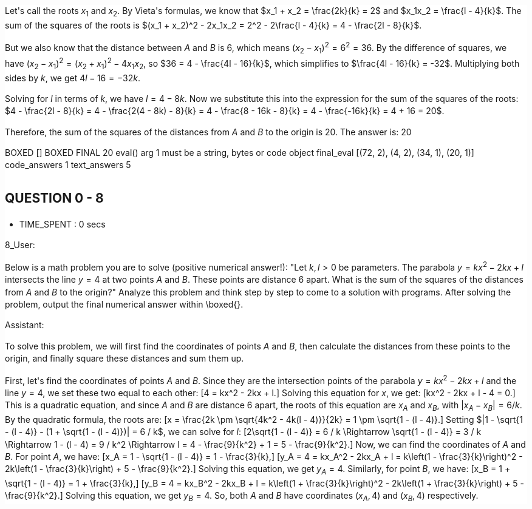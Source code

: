 Let's call the roots $x_1$ and $x_2$. By Vieta's formulas, we know that $x_1 + x_2 = \frac{2k}{k} = 2$ and $x_1x_2 = \frac{l - 4}{k}$. The sum of the squares of the roots is $(x_1 + x_2)^2 - 2x_1x_2 = 2^2 - 2\frac{l - 4}{k} = 4 - \frac{2l - 8}{k}$.

But we also know that the distance between $A$ and $B$ is 6, which means $(x_2 - x_1)^2 = 6^2 = 36$. By the difference of squares, we have $(x_2 - x_1)^2 = (x_2 + x_1)^2 - 4x_1x_2$, so $36 = 4 - \frac{4l - 16}{k}$, which simplifies to $\frac{4l - 16}{k} = -32$. Multiplying both sides by $k$, we get $4l - 16 = -32k$.

Solving for $l$ in terms of $k$, we have $l = 4 - 8k$. Now we substitute this into the expression for the sum of the squares of the roots: $4 - \frac{2l - 8}{k} = 4 - \frac{2(4 - 8k) - 8}{k} = 4 - \frac{8 - 16k - 8}{k} = 4 - \frac{-16k}{k} = 4 + 16 = 20$.

Therefore, the sum of the squares of the distances from $A$ and $B$ to the origin is 20. The answer is: $20$

BOXED []
BOXED FINAL 20
eval() arg 1 must be a string, bytes or code object final_eval
[(72, 2), (4, 2), (34, 1), (20, 1)]
code_answers 1 text_answers 5



## QUESTION 0 - 8 
- TIME_SPENT : 0 secs

8_User:

Below is a math problem you are to solve (positive numerical answer!):
"Let $k, l > 0$ be parameters. The parabola $y = kx^2 - 2kx + l$ intersects the line $y = 4$ at two points $A$ and $B$. These points are distance 6 apart. What is the sum of the squares of the distances from $A$ and $B$ to the origin?"
Analyze this problem and think step by step to come to a solution with programs. After solving the problem, output the final numerical answer within \boxed{}.

Assistant:

 To solve this problem, we will first find the coordinates of points $A$ and $B$, then calculate the distances from these points to the origin, and finally square these distances and sum them up.

First, let's find the coordinates of points $A$ and $B$. Since they are the intersection points of the parabola $y = kx^2 - 2kx + l$ and the line $y = 4$, we set these two equal to each other:
\[4 = kx^2 - 2kx + l.\]
Solving this equation for $x$, we get:
\[kx^2 - 2kx + l - 4 = 0.\]
This is a quadratic equation, and since $A$ and $B$ are distance 6 apart, the roots of this equation are $x_A$ and $x_B$, with $|x_A - x_B| = 6 / k$. By the quadratic formula, the roots are:
\[x = \frac{2k \pm \sqrt{4k^2 - 4k(l - 4)}}{2k} = 1 \pm \sqrt{1 - (l - 4)}.\]
Setting $|1 - \sqrt{1 - (l - 4)} - (1 + \sqrt{1 - (l - 4)})| = 6 / k$, we can solve for $l$:
\[2\sqrt{1 - (l - 4)} = 6 / k \Rightarrow \sqrt{1 - (l - 4)} = 3 / k \Rightarrow 1 - (l - 4) = 9 / k^2 \Rightarrow l = 4 - \frac{9}{k^2} + 1 = 5 - \frac{9}{k^2}.\]
Now, we can find the coordinates of $A$ and $B$. For point $A$, we have:
\[x_A = 1 - \sqrt{1 - (l - 4)} = 1 - \frac{3}{k},\]
\[y_A = 4 = kx_A^2 - 2kx_A + l = k\left(1 - \frac{3}{k}\right)^2 - 2k\left(1 - \frac{3}{k}\right) + 5 - \frac{9}{k^2}.\]
Solving this equation, we get $y_A = 4$. Similarly, for point $B$, we have:
\[x_B = 1 + \sqrt{1 - (l - 4)} = 1 + \frac{3}{k},\]
\[y_B = 4 = kx_B^2 - 2kx_B + l = k\left(1 + \frac{3}{k}\right)^2 - 2k\left(1 + \frac{3}{k}\right) + 5 - \frac{9}{k^2}.\]
Solving this equation, we get $y_B = 4$. So, both $A$ and $B$ have coordinates $(x_A, 4)$ and $(x_B, 4)$ respectively.
